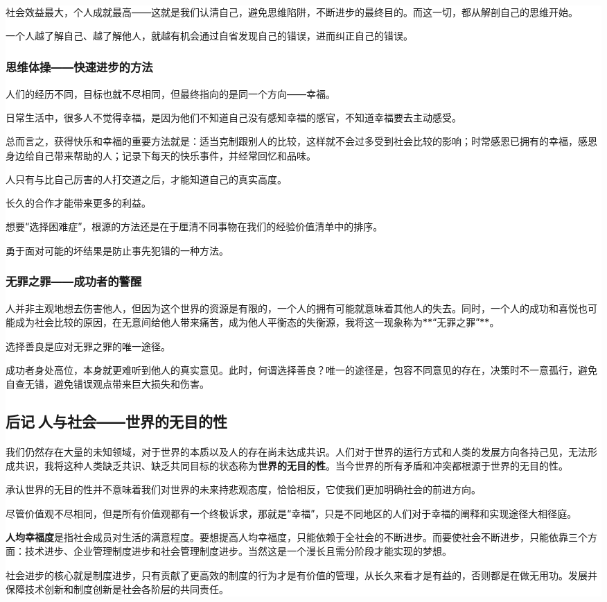 社会效益最大，个人成就最高——这就是我们认清自己，避免思维陷阱，不断进步的最终目的。而这一切，都从解剖自己的思维开始。

一个人越了解自己、越了解他人，就越有机会通过自省发现自己的错误，进而纠正自己的错误。

### 思维体操——快速进步的方法

人们的经历不同，目标也就不尽相同，但最终指向的是同一个方向——幸福。

日常生活中，很多人不觉得幸福，是因为他们不知道自己没有感知幸福的感官，不知道幸福要去主动感受。

总而言之，获得快乐和幸福的重要方法就是：适当克制跟别人的比较，这样就不会过多受到社会比较的影响；时常感恩已拥有的幸福，感恩身边给自己带来帮助的人；记录下每天的快乐事件，并经常回忆和品味。

人只有与比自己厉害的人打交道之后，才能知道自己的真实高度。

长久的合作才能带来更多的利益。

想要“选择困难症”，根源的方法还是在于厘清不同事物在我们的经验价值清单中的排序。

勇于面对可能的坏结果是防止事先犯错的一种方法。

### 无罪之罪——成功者的警醒

人并非主观地想去伤害他人，但因为这个世界的资源是有限的，一个人的拥有可能就意味着其他人的失去。同时，一个人的成功和喜悦也可能成为社会比较的原因，在无意间给他人带来痛苦，成为他人平衡态的失衡源，我将这一现象称为**“无罪之罪”**。

选择善良是应对无罪之罪的唯一途径。

成功者身处高位，本身就更难听到他人的真实意见。此时，何谓选择善良？唯一的途径是，包容不同意见的存在，决策时不一意孤行，避免自查无错，避免错误观点带来巨大损失和伤害。

## 后记 人与社会——世界的无目的性

我们仍然存在大量的未知领域，对于世界的本质以及人的存在尚未达成共识。人们对于世界的运行方式和人类的发展方向各持己见，无法形成共识，我将这种人类缺乏共识、缺乏共同目标的状态称为**世界的无目的性**。当今世界的所有矛盾和冲突都根源于世界的无目的性。

承认世界的无目的性并不意味着我们对世界的未来持悲观态度，恰恰相反，它使我们更加明确社会的前进方向。

尽管价值观不尽相同，但是所有价值观都有一个终极诉求，那就是“幸福”，只是不同地区的人们对于幸福的阐释和实现途径大相径庭。

**人均幸福度**是指社会成员对生活的满意程度。要想提高人均幸福度，只能依赖于全社会的不断进步。而要使社会不断进步，只能依靠三个方面：技术进步、企业管理制度进步和社会管理制度进步。当然这是一个漫长且需分阶段才能实现的梦想。

社会进步的核心就是制度进步，只有贡献了更高效的制度的行为才是有价值的管理，从长久来看才是有益的，否则都是在做无用功。发展并保障技术创新和制度创新是社会各阶层的共同责任。

[^1]: 康德所说的悟性指的是生活、科学研究中得出的经验与规律，而理性指的是第一性原理。
